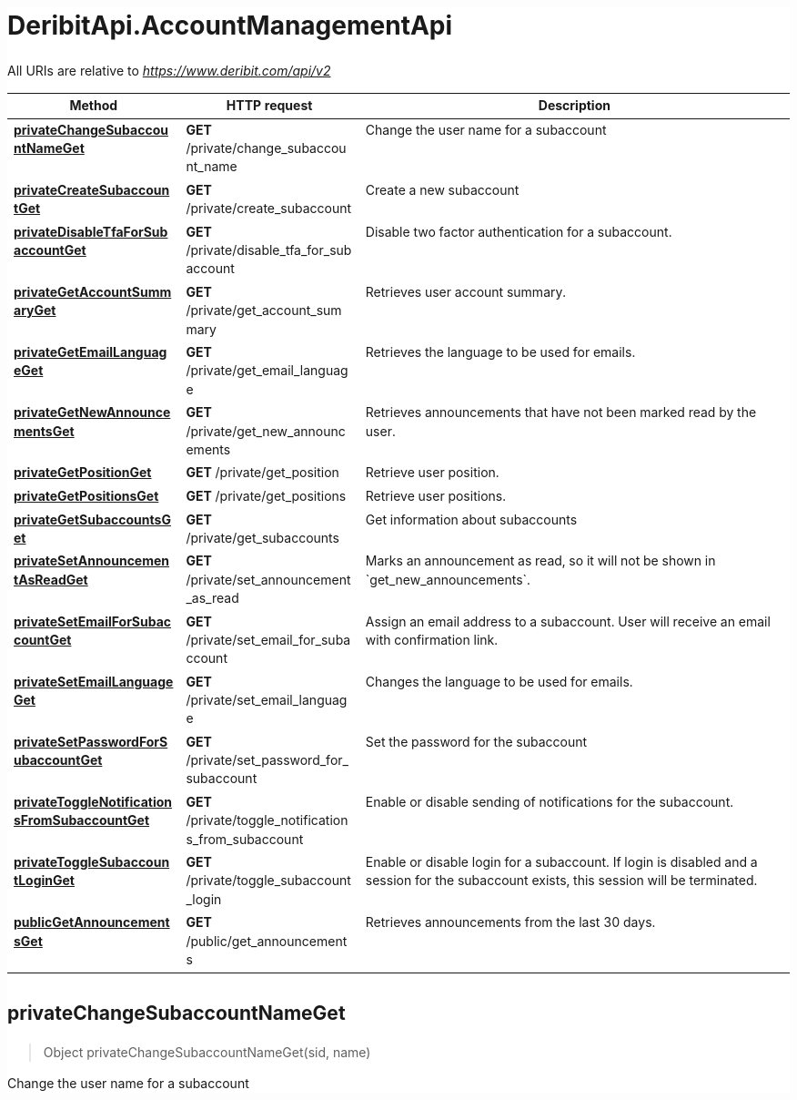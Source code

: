 # DeribitApi.AccountManagementApi

All URIs are relative to *https://www.deribit.com/api/v2*

Method | HTTP request | Description
------------- | ------------- | -------------
[**privateChangeSubaccountNameGet**](AccountManagementApi.md#privateChangeSubaccountNameGet) | **GET** /private/change_subaccount_name | Change the user name for a subaccount
[**privateCreateSubaccountGet**](AccountManagementApi.md#privateCreateSubaccountGet) | **GET** /private/create_subaccount | Create a new subaccount
[**privateDisableTfaForSubaccountGet**](AccountManagementApi.md#privateDisableTfaForSubaccountGet) | **GET** /private/disable_tfa_for_subaccount | Disable two factor authentication for a subaccount.
[**privateGetAccountSummaryGet**](AccountManagementApi.md#privateGetAccountSummaryGet) | **GET** /private/get_account_summary | Retrieves user account summary.
[**privateGetEmailLanguageGet**](AccountManagementApi.md#privateGetEmailLanguageGet) | **GET** /private/get_email_language | Retrieves the language to be used for emails.
[**privateGetNewAnnouncementsGet**](AccountManagementApi.md#privateGetNewAnnouncementsGet) | **GET** /private/get_new_announcements | Retrieves announcements that have not been marked read by the user.
[**privateGetPositionGet**](AccountManagementApi.md#privateGetPositionGet) | **GET** /private/get_position | Retrieve user position.
[**privateGetPositionsGet**](AccountManagementApi.md#privateGetPositionsGet) | **GET** /private/get_positions | Retrieve user positions.
[**privateGetSubaccountsGet**](AccountManagementApi.md#privateGetSubaccountsGet) | **GET** /private/get_subaccounts | Get information about subaccounts
[**privateSetAnnouncementAsReadGet**](AccountManagementApi.md#privateSetAnnouncementAsReadGet) | **GET** /private/set_announcement_as_read | Marks an announcement as read, so it will not be shown in &#x60;get_new_announcements&#x60;.
[**privateSetEmailForSubaccountGet**](AccountManagementApi.md#privateSetEmailForSubaccountGet) | **GET** /private/set_email_for_subaccount | Assign an email address to a subaccount. User will receive an email with confirmation link.
[**privateSetEmailLanguageGet**](AccountManagementApi.md#privateSetEmailLanguageGet) | **GET** /private/set_email_language | Changes the language to be used for emails.
[**privateSetPasswordForSubaccountGet**](AccountManagementApi.md#privateSetPasswordForSubaccountGet) | **GET** /private/set_password_for_subaccount | Set the password for the subaccount
[**privateToggleNotificationsFromSubaccountGet**](AccountManagementApi.md#privateToggleNotificationsFromSubaccountGet) | **GET** /private/toggle_notifications_from_subaccount | Enable or disable sending of notifications for the subaccount.
[**privateToggleSubaccountLoginGet**](AccountManagementApi.md#privateToggleSubaccountLoginGet) | **GET** /private/toggle_subaccount_login | Enable or disable login for a subaccount. If login is disabled and a session for the subaccount exists, this session will be terminated.
[**publicGetAnnouncementsGet**](AccountManagementApi.md#publicGetAnnouncementsGet) | **GET** /public/get_announcements | Retrieves announcements from the last 30 days.



## privateChangeSubaccountNameGet

> Object privateChangeSubaccountNameGet(sid, name)

Change the user name for a subaccount
